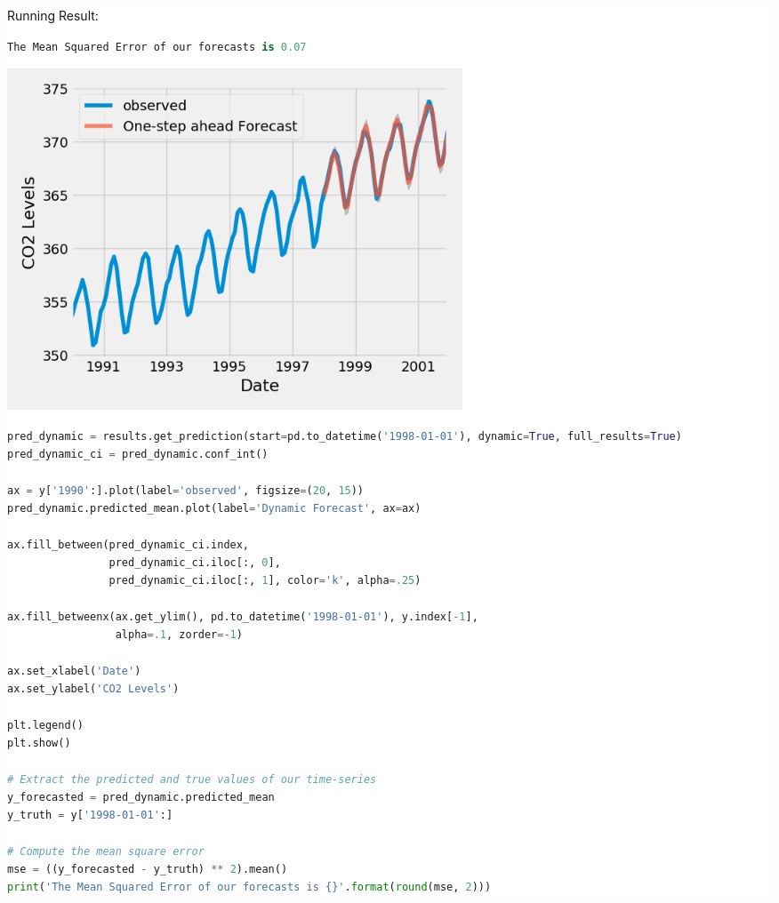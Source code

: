 Running Result:

```python
The Mean Squared Error of our forecasts is 0.07
```

<img src="figure\4-14.png" style="zoom: 80%;" />

```python
pred_dynamic = results.get_prediction(start=pd.to_datetime('1998-01-01'), dynamic=True, full_results=True)
pred_dynamic_ci = pred_dynamic.conf_int()

ax = y['1990':].plot(label='observed', figsize=(20, 15))
pred_dynamic.predicted_mean.plot(label='Dynamic Forecast', ax=ax)

ax.fill_between(pred_dynamic_ci.index,
                pred_dynamic_ci.iloc[:, 0],
                pred_dynamic_ci.iloc[:, 1], color='k', alpha=.25)

ax.fill_betweenx(ax.get_ylim(), pd.to_datetime('1998-01-01'), y.index[-1],
                 alpha=.1, zorder=-1)

ax.set_xlabel('Date')
ax.set_ylabel('CO2 Levels')

plt.legend()
plt.show()

# Extract the predicted and true values of our time-series
y_forecasted = pred_dynamic.predicted_mean
y_truth = y['1998-01-01':]

# Compute the mean square error
mse = ((y_forecasted - y_truth) ** 2).mean()
print('The Mean Squared Error of our forecasts is {}'.format(round(mse, 2)))
```
